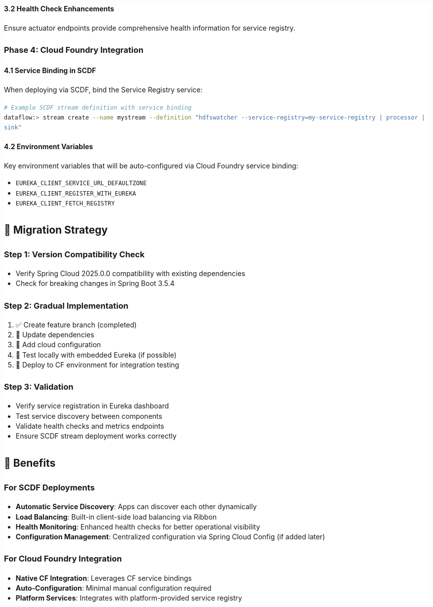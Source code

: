 #### 3.2 Health Check Enhancements
Ensure actuator endpoints provide comprehensive health information for service registry.

### Phase 4: Cloud Foundry Integration

#### 4.1 Service Binding in SCDF
When deploying via SCDF, bind the Service Registry service:

```bash
# Example SCDF stream definition with service binding
dataflow:> stream create --name mystream --definition "hdfswatcher --service-registry=my-service-registry | processor | sink"
```

#### 4.2 Environment Variables
Key environment variables that will be auto-configured via Cloud Foundry service binding:
- `EUREKA_CLIENT_SERVICE_URL_DEFAULTZONE`
- `EUREKA_CLIENT_REGISTER_WITH_EUREKA`
- `EUREKA_CLIENT_FETCH_REGISTRY`

## 🔄 **Migration Strategy**

### Step 1: Version Compatibility Check
- Verify Spring Cloud 2025.0.0 compatibility with existing dependencies
- Check for breaking changes in Spring Boot 3.5.4

### Step 2: Gradual Implementation
1. ✅ Create feature branch (completed)
2. 🔄 Update dependencies
3. 🔄 Add cloud configuration
4. 🔄 Test locally with embedded Eureka (if possible)
5. 🔄 Deploy to CF environment for integration testing

### Step 3: Validation
- Verify service registration in Eureka dashboard
- Test service discovery between components
- Validate health checks and metrics endpoints
- Ensure SCDF stream deployment works correctly

## 🚀 **Benefits**

### For SCDF Deployments
- **Automatic Service Discovery**: Apps can discover each other dynamically
- **Load Balancing**: Built-in client-side load balancing via Ribbon
- **Health Monitoring**: Enhanced health checks for better operational visibility
- **Configuration Management**: Centralized configuration via Spring Cloud Config (if added later)

### For Cloud Foundry Integration
- **Native CF Integration**: Leverages CF service bindings
- **Auto-Configuration**: Minimal manual configuration required
- **Platform Services**: Integrates with platform-provided service registry
